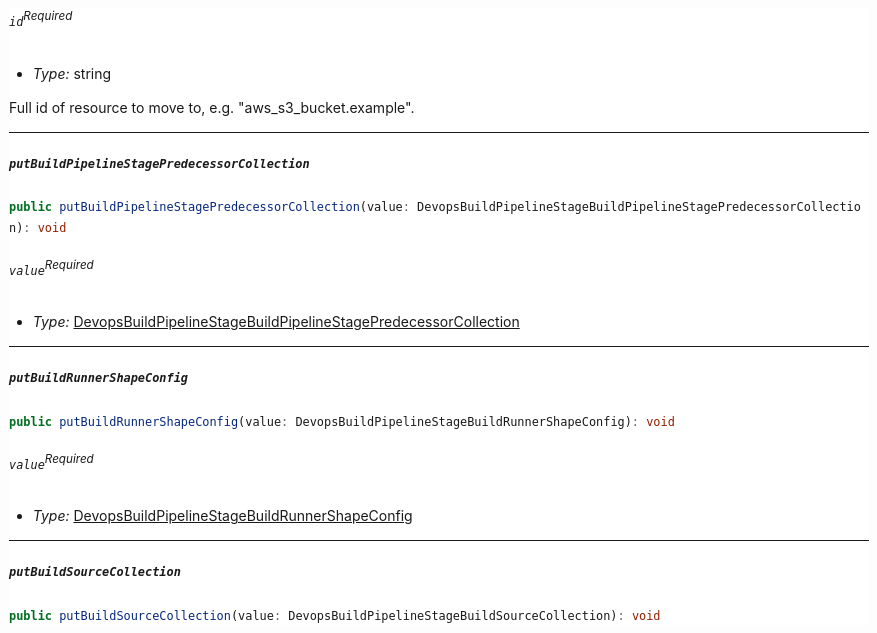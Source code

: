 ###### `id`<sup>Required</sup> <a name="id" id="rhizo-co-terraform-provider-oci.devopsBuildPipelineStage.DevopsBuildPipelineStage.moveToId.parameter.id"></a>

- *Type:* string

Full id of resource to move to, e.g. "aws_s3_bucket.example".

---

##### `putBuildPipelineStagePredecessorCollection` <a name="putBuildPipelineStagePredecessorCollection" id="rhizo-co-terraform-provider-oci.devopsBuildPipelineStage.DevopsBuildPipelineStage.putBuildPipelineStagePredecessorCollection"></a>

```typescript
public putBuildPipelineStagePredecessorCollection(value: DevopsBuildPipelineStageBuildPipelineStagePredecessorCollection): void
```

###### `value`<sup>Required</sup> <a name="value" id="rhizo-co-terraform-provider-oci.devopsBuildPipelineStage.DevopsBuildPipelineStage.putBuildPipelineStagePredecessorCollection.parameter.value"></a>

- *Type:* <a href="#rhizo-co-terraform-provider-oci.devopsBuildPipelineStage.DevopsBuildPipelineStageBuildPipelineStagePredecessorCollection">DevopsBuildPipelineStageBuildPipelineStagePredecessorCollection</a>

---

##### `putBuildRunnerShapeConfig` <a name="putBuildRunnerShapeConfig" id="rhizo-co-terraform-provider-oci.devopsBuildPipelineStage.DevopsBuildPipelineStage.putBuildRunnerShapeConfig"></a>

```typescript
public putBuildRunnerShapeConfig(value: DevopsBuildPipelineStageBuildRunnerShapeConfig): void
```

###### `value`<sup>Required</sup> <a name="value" id="rhizo-co-terraform-provider-oci.devopsBuildPipelineStage.DevopsBuildPipelineStage.putBuildRunnerShapeConfig.parameter.value"></a>

- *Type:* <a href="#rhizo-co-terraform-provider-oci.devopsBuildPipelineStage.DevopsBuildPipelineStageBuildRunnerShapeConfig">DevopsBuildPipelineStageBuildRunnerShapeConfig</a>

---

##### `putBuildSourceCollection` <a name="putBuildSourceCollection" id="rhizo-co-terraform-provider-oci.devopsBuildPipelineStage.DevopsBuildPipelineStage.putBuildSourceCollection"></a>

```typescript
public putBuildSourceCollection(value: DevopsBuildPipelineStageBuildSourceCollection): void
```

